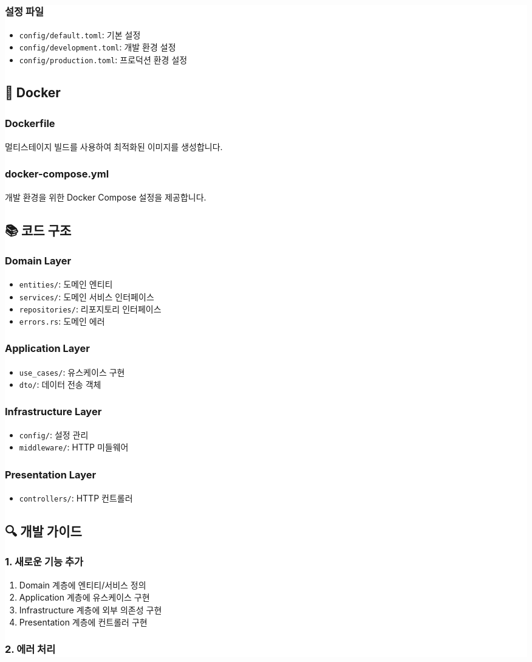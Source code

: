 
### 설정 파일

- `config/default.toml`: 기본 설정
- `config/development.toml`: 개발 환경 설정
- `config/production.toml`: 프로덕션 환경 설정

## 🐳 Docker

### Dockerfile

멀티스테이지 빌드를 사용하여 최적화된 이미지를 생성합니다.

### docker-compose.yml

개발 환경을 위한 Docker Compose 설정을 제공합니다.

## 📚 코드 구조

### Domain Layer

- `entities/`: 도메인 엔티티
- `services/`: 도메인 서비스 인터페이스
- `repositories/`: 리포지토리 인터페이스
- `errors.rs`: 도메인 에러

### Application Layer

- `use_cases/`: 유스케이스 구현
- `dto/`: 데이터 전송 객체

### Infrastructure Layer

- `config/`: 설정 관리
- `middleware/`: HTTP 미들웨어

### Presentation Layer

- `controllers/`: HTTP 컨트롤러

## 🔍 개발 가이드

### 1. 새로운 기능 추가

1. Domain 계층에 엔티티/서비스 정의
2. Application 계층에 유스케이스 구현
3. Infrastructure 계층에 외부 의존성 구현
4. Presentation 계층에 컨트롤러 구현

### 2. 에러 처리
